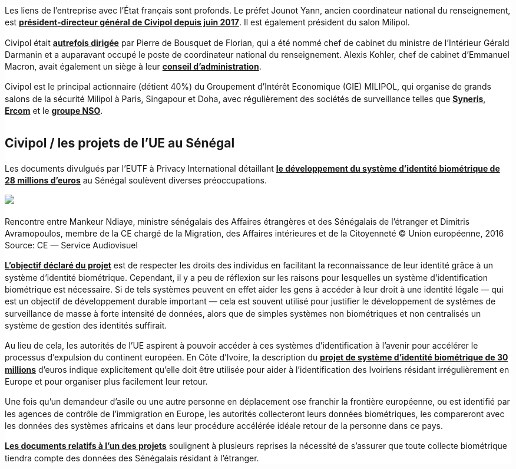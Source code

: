 Les liens de l’entreprise avec l’État français sont profonds. Le préfet Jounot Yann, ancien coordinateur national du renseignement, est  [**président-directeur général de Civipol depuis juin 2017**](https://www.civipol.fr/en/civipol/company). Il est également président du salon Milipol.

Civipol était  [**autrefois dirigée**](https://fr.wikipedia.org/wiki/Pierre_de_Bousquet_de_Florian)  par Pierre de Bousquet de Florian, qui a été nommé chef de cabinet du ministre de l’Intérieur Gérald Darmanin et a auparavant occupé le poste de coordinateur national du renseignement. Alexis Kohler, chef de cabinet d’Emmanuel Macron, avait également un siège à leur  [**conseil d’administration**](https://www.legifrance.gouv.fr/jorf/id/JORFTEXT000019708825/).

Civipol est le principal actionnaire (détient 40%) du Groupement d’Intérêt Economique (GIE) MILIPOL, qui organise de grands salons de la sécurité Milipol à Paris, Singapour et Doha, avec régulièrement des sociétés de surveillance telles que  [**Syneris**](https://en.milipol.com/Catalogue-2019/Liste-des-exposants/SUNERIS),  [**Ercom**](https://www.ercom.com/milipol-2/)  et le  [**groupe NSO**](https://en.milipol.com/Catalogue-2019/Liste-des-exposants/NSO-GROUP).

## Civipol / les projets de l’UE au Sénégal

Les documents divulgués par l’EUTF à Privacy International détaillant  [**le développement du système d’identité biométrique de 28 millions d’euros**](https://ec.europa.eu/trustfundforafrica/region/sahel-lake-chad/senegal/programme-dappui-au-renforcement-du-systeme-dinformation-de-letat_en)  au Sénégal soulèvent diverses préoccupations.

![](https://miro.medium.com/max/955/1*2IvCK4JvSRJZ0zzua8WbIg.png)

Rencontre entre Mankeur Ndiaye, ministre sénégalais des Affaires étrangères et des Sénégalais de l’étranger et Dimitris Avramopoulos, membre de la CE chargé de la Migration, des Affaires intérieures et de la Citoyenneté © Union européenne, 2016 Source: CE — Service Audiovisuel

[**L’objectif déclaré du projet**](https://privacyinternational.org/sites/default/files/2020-11/Doc%203.3%20Annexe%20II%20Termes%20de%20r%C3%A9f%C3%A9rence%20SN.pd%20f.pdf)  est de respecter les droits des individus en facilitant la reconnaissance de leur identité grâce à un système d’identité biométrique. Cependant, il y a peu de réflexion sur les raisons pour lesquelles un système d’identification biométrique est nécessaire. Si de tels systèmes peuvent en effet aider les gens à accéder à leur droit à une identité légale — qui est un objectif de développement durable important — cela est souvent utilisé pour justifier le développement de systèmes de surveillance de masse à forte intensité de données, alors que de simples systèmes non biométriques et non centralisés un système de gestion des identités suffirait.

Au lieu de cela, les autorités de l’UE aspirent à pouvoir accéder à ces systèmes d’identification à l’avenir pour accélérer le processus d’expulsion du continent européen. En Côte d’Ivoire, la description du  [**projet de système d’identité biométrique de 30 millions**](https://ec.europa.eu/trustfundforafrica/partner/civipol_en)  d’euros indique explicitement qu’elle doit être utilisée pour aider à l’identification des Ivoiriens résidant irrégulièrement en Europe et pour organiser plus facilement leur retour.

Une fois qu’un demandeur d’asile ou une autre personne en déplacement ose franchir la frontière européenne, ou est identifié par les agences de contrôle de l’immigration en Europe, les autorités collecteront leurs données biométriques, les compareront avec les données des systèmes africains et dans leur procédure accélérée idéale retour de la personne dans ce pays.

[**Les documents relatifs à l’un des projets**](https://privacyinternational.org/legal-case-files/4287/challenging-drivers-surveillance-eu-access-documents-requests-eutf-africa)  soulignent à plusieurs reprises la nécessité de s’assurer que toute collecte biométrique tiendra compte des données des Sénégalais résidant à l’étranger.
